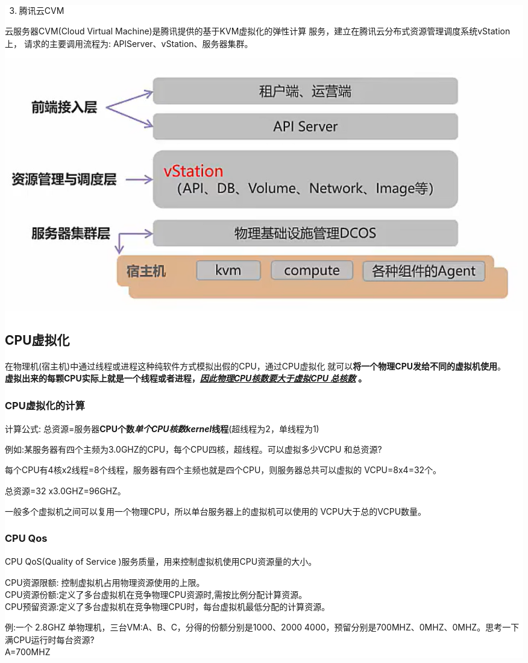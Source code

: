 3. 腾讯云CVM

云服务器CVM(Cloud Virtual Machine)是腾讯提供的基于KVM虚拟化的弹性计算 服务，建立在腾讯云分布式资源管理调度系统vStation上， 请求的主要调用流程为: APlServer、vStation、服务器集群。

​![image](assets/image-20250126220706-n8frtvt.png)​

## CPU虚拟化

在物理机(宿主机)中通过线程或进程这种纯软件方式模拟出假的CPU，通过CPU虚拟化 就可以**将一个物理CPU发给不同的虚拟机使用**。  
**虚拟出来的每颗CPU实际上就是一个线程或者进程，**​***<u>因此物理CPU核数要大于虚拟CPU 总核数</u>***​ **。**

### CPU虚拟化的计算

计算公式: 总资源=服务器**CPU个数*****单个CPU核数kernel*****线程**(超线程为2，单线程为1)

例如:某服务器有四个主频为3.0GHZ的CPU，每个CPU四核，超线程。可以虚拟多少VCPU 和总资源?

每个CPU有4核x2线程=8个线程，服务器有四个主频也就是四个CPU，则服务器总共可以虚拟的 VCPU=8x4=32个。

总资源=32 x3.0GHZ=96GHZ。

一般多个虚拟机之间可以复用一个物理CPU，所以单台服务器上的虚拟机可以使用的 VCPU大于总的VCPU数量。

### CPU Qos

CPU QoS(Quality of Service )服务质量，用来控制虚拟机使用CPU资源量的大小。

CPU资源限额: 控制虚拟机占用物理资源使用的上限。  
CPU资源份额:定义了多台虚拟机在竞争物理CPU资源时,需按比例分配计算资源。  
CPU预留资源:定义了多台虚拟机在竞争物理CPU时，每台虚拟机最低分配的计算资源。

例:一个 2.8GHZ 单物理机，三台VM:A、B、C，分得的份额分别是1000、2000 4000，预留分别是700MHZ、0MHZ、0MHZ。思考一下满CPU运行时每台资源?  
 A=700MHZ

